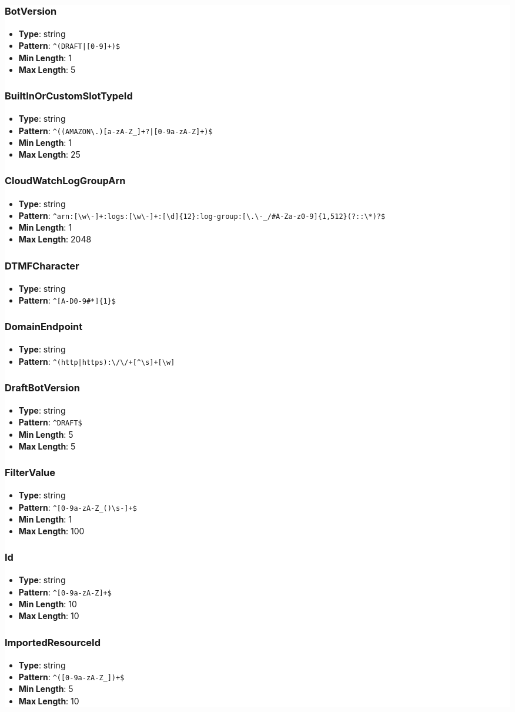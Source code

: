 ### BotVersion
- **Type**: string
- **Pattern**: `^(DRAFT|[0-9]+)$`
- **Min Length**: 1
- **Max Length**: 5

### BuiltInOrCustomSlotTypeId
- **Type**: string
- **Pattern**: `^((AMAZON\.)[a-zA-Z_]+?|[0-9a-zA-Z]+)$`
- **Min Length**: 1
- **Max Length**: 25

### CloudWatchLogGroupArn
- **Type**: string
- **Pattern**: `^arn:[\w\-]+:logs:[\w\-]+:[\d]{12}:log-group:[\.\-_/#A-Za-z0-9]{1,512}(?::\*)?$`
- **Min Length**: 1
- **Max Length**: 2048

### DTMFCharacter
- **Type**: string
- **Pattern**: `^[A-D0-9#*]{1}$`

### DomainEndpoint
- **Type**: string
- **Pattern**: `^(http|https):\/\/+[^\s]+[\w]`

### DraftBotVersion
- **Type**: string
- **Pattern**: `^DRAFT$`
- **Min Length**: 5
- **Max Length**: 5

### FilterValue
- **Type**: string
- **Pattern**: `^[0-9a-zA-Z_()\s-]+$`
- **Min Length**: 1
- **Max Length**: 100

### Id
- **Type**: string
- **Pattern**: `^[0-9a-zA-Z]+$`
- **Min Length**: 10
- **Max Length**: 10

### ImportedResourceId
- **Type**: string
- **Pattern**: `^([0-9a-zA-Z_])+$`
- **Min Length**: 5
- **Max Length**: 10
